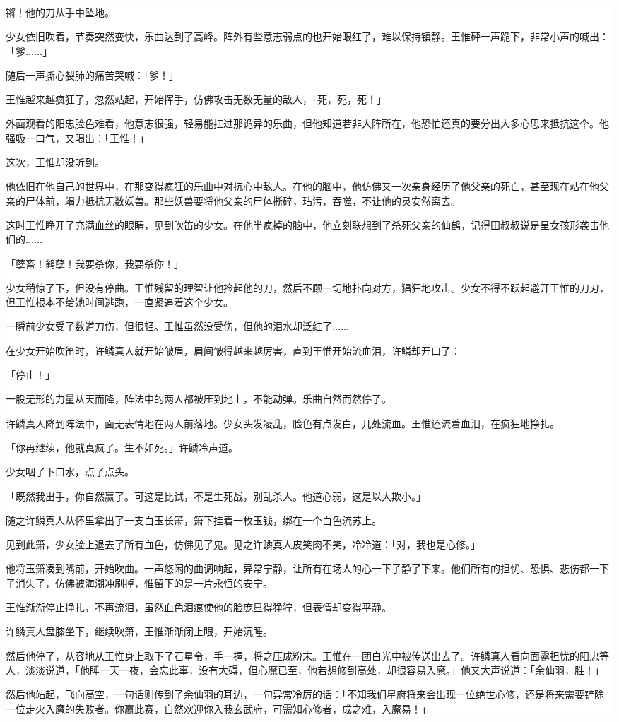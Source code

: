 锵！他的刀从手中坠地。

少女依旧吹着，节奏突然变快，乐曲达到了高峰。阵外有些意志弱点的也开始眼红了，难以保持镇静。王惟砰一声跪下，非常小声的喊出：「爹……」

随后一声撕心裂肺的痛苦哭喊：「爹！」

王惟越来越疯狂了，忽然站起，开始挥手，仿佛攻击无数无量的敌人，「死，死，死！」

外面观看的阳忠脸色难看，他意志很强，轻易能扛过那诡异的乐曲，但他知道若非大阵所在，他恐怕还真的要分出大多心思来抵抗这个。他强吸一口气，又喝出：「王惟！」

这次，王惟却没听到。

他依旧在他自己的世界中，在那变得疯狂的乐曲中对抗心中敌人。在他的脑中，他仿佛又一次亲身经历了他父亲的死亡，甚至现在站在他父亲的尸体前，竭力抵抗无数妖兽。那些妖兽要将他父亲的尸体撕碎，玷污，吞噬，不让他的灵安然离去。

这时王惟睁开了充满血丝的眼睛，见到吹笛的少女。在他半疯掉的脑中，他立刻联想到了杀死父亲的仙鹤，记得田叔叔说是呈女孩形袭击他们的……

「孽畜！鹤孽！我要杀你，我要杀你！」

少女稍惊了下，但没有停曲。王惟残留的理智让他捡起他的刀，然后不顾一切地扑向对方，猖狂地攻击。少女不得不跃起避开王惟的刀刃，但王惟根本不给她时间逃跑，一直紧追着这个少女。

一瞬前少女受了数道刀伤，但很轻。王惟虽然没受伤，但他的泪水却泛红了……

在少女开始吹笛时，许鳞真人就开始皱眉，眉间皱得越来越厉害，直到王惟开始流血泪，许鳞却开口了：

「停止！」

一股无形的力量从天而降，阵法中的两人都被压到地上，不能动弹。乐曲自然而然停了。

许鳞真人降到阵法中，面无表情地在两人前落地。少女头发凌乱，脸色有点发白，几处流血。王惟还流着血泪，在疯狂地挣扎。

「你再继续，他就真疯了。生不如死。」许鳞冷声道。

少女咽了下口水，点了点头。

「既然我出手，你自然赢了。可这是比试，不是生死战，别乱杀人。他道心弱，这是以大欺小。」

随之许鳞真人从怀里拿出了一支白玉长箫，箫下挂着一枚玉钱，绑在一个白色流苏上。

见到此箫，少女脸上退去了所有血色，仿佛见了鬼。见之许鳞真人皮笑肉不笑，冷冷道：「对，我也是心修。」

他将玉箫凑到嘴前，开始吹曲。一声悠闲的曲调响起，异常宁静，让所有在场人的心一下子静了下来。他们所有的担忧、恐惧、悲伤都一下子消失了，仿佛被海潮冲刷掉，惟留下的是一片永恒的安宁。

王惟渐渐停止挣扎，不再流泪，虽然血色泪痕使他的脸庞显得狰狞，但表情却变得平静。

许鳞真人盘膝坐下，继续吹箫，王惟渐渐闭上眼，开始沉睡。

然后他停了，从容地从王惟身上取下了石星令，手一握，将之压成粉末。王惟在一团白光中被传送出去了。许鳞真人看向面露担忧的阳忠等人，淡淡说道，「他睡一天一夜，会忘此事，没有大碍，但心魔已至，他若想修到高处，却很容易入魔。」他又大声说道：「余仙羽，胜！」

然后他站起，飞向高空，一句话则传到了余仙羽的耳边，一句异常冷厉的话：「不知我们星府将来会出现一位绝世心修，还是将来需要铲除一位走火入魔的失败者。你赢此赛，自然欢迎你入我玄武府，可需知心修者，成之难，入魔易！」

    